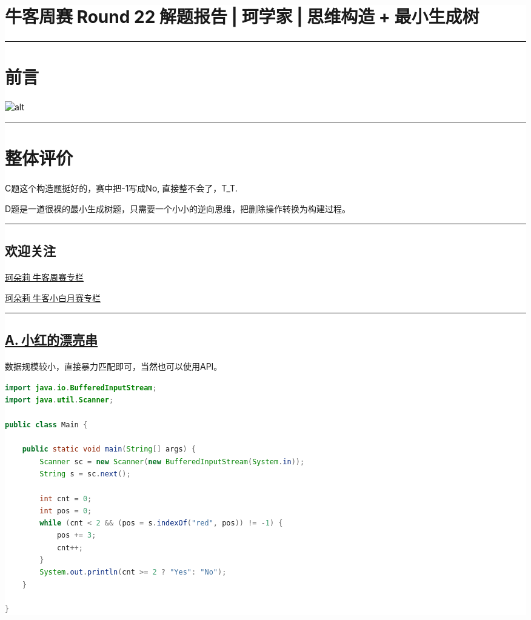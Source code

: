 # 牛客周赛 Round 22 解题报告 | 珂学家 | 思维构造 + 最小生成树

---
# 前言

![alt](https://uploadfiles.nowcoder.com/images/20231203/446702330_1701608141804/D2B5CA33BD970F64A6301FA75AE2EB22)


---
# 整体评价

C题这个构造题挺好的，赛中把-1写成No, 直接整不会了，T_T.

D题是一道很裸的最小生成树题，只需要一个小小的逆向思维，把删除操作转换为构建过程。

---

## 欢迎关注

[珂朵莉 牛客周赛专栏](https://www.nowcoder.com/issue/tutorial?zhuanlanId=09oWoj)

[珂朵莉 牛客小白月赛专栏](https://www.nowcoder.com/issue/tutorial?zhuanlanId=0pyBbm)

---

## [A. 小红的漂亮串](https://ac.nowcoder.com/acm/contest/70996/A)

数据规模较小，直接暴力匹配即可，当然也可以使用API。

```java []
import java.io.BufferedInputStream;
import java.util.Scanner;

public class Main {

    public static void main(String[] args) {
        Scanner sc = new Scanner(new BufferedInputStream(System.in));
        String s = sc.next();

        int cnt = 0;
        int pos = 0;
        while (cnt < 2 && (pos = s.indexOf("red", pos)) != -1) {
            pos += 3;
            cnt++;
        }
        System.out.println(cnt >= 2 ? "Yes": "No");
    }

}
```
